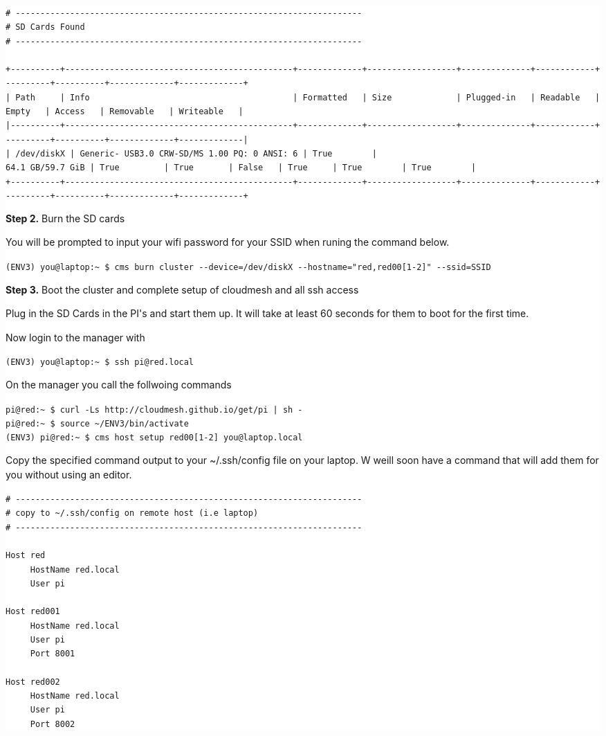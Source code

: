 ```
# ----------------------------------------------------------------------
# SD Cards Found
# ----------------------------------------------------------------------

+----------+----------------------------------------------+-------------+------------------+--------------+------------+---------+----------+-------------+-------------+
| Path     | Info                                         | Formatted   | Size             | Plugged-in   | Readable   | Empty   | Access   | Removable   | Writeable   |
|----------+----------------------------------------------+-------------+------------------+--------------+------------+---------+----------+-------------+-------------|
| /dev/diskX | Generic- USB3.0 CRW-SD/MS 1.00 PQ: 0 ANSI: 6 | True        | 
64.1 GB/59.7 GiB | True         | True       | False   | True     | True        | True        |
+----------+----------------------------------------------+-------------+------------------+--------------+------------+---------+----------+-------------+-------------+

```

**Step 2.** Burn the SD cards 

You will be prompted to input your wifi password for your SSID when runing the 
command below.

```
(ENV3) you@laptop:~ $ cms burn cluster --device=/dev/diskX --hostname="red,red00[1-2]" --ssid=SSID
```

**Step 3.** Boot the cluster and complete setup of cloudmesh and all ssh 
access

Plug in the SD Cards in the PI's and start them up. It will take at least 60 
seconds for them to boot for the first time.

Now login to the manager with 

```
(ENV3) you@laptop:~ $ ssh pi@red.local
```

On the manager you call the follwoing commands

```
pi@red:~ $ curl -Ls http://cloudmesh.github.io/get/pi | sh -
pi@red:~ $ source ~/ENV3/bin/activate
(ENV3) pi@red:~ $ cms host setup red00[1-2] you@laptop.local 
```

Copy the specified command output to your ~/.ssh/config file on your laptop. 
W weill soon have a command that will add them for you without using an editor.

```
# ----------------------------------------------------------------------
# copy to ~/.ssh/config on remote host (i.e laptop)
# ----------------------------------------------------------------------

Host red
     HostName red.local
     User pi

Host red001
     HostName red.local
     User pi
     Port 8001

Host red002
     HostName red.local
     User pi
     Port 8002

```
